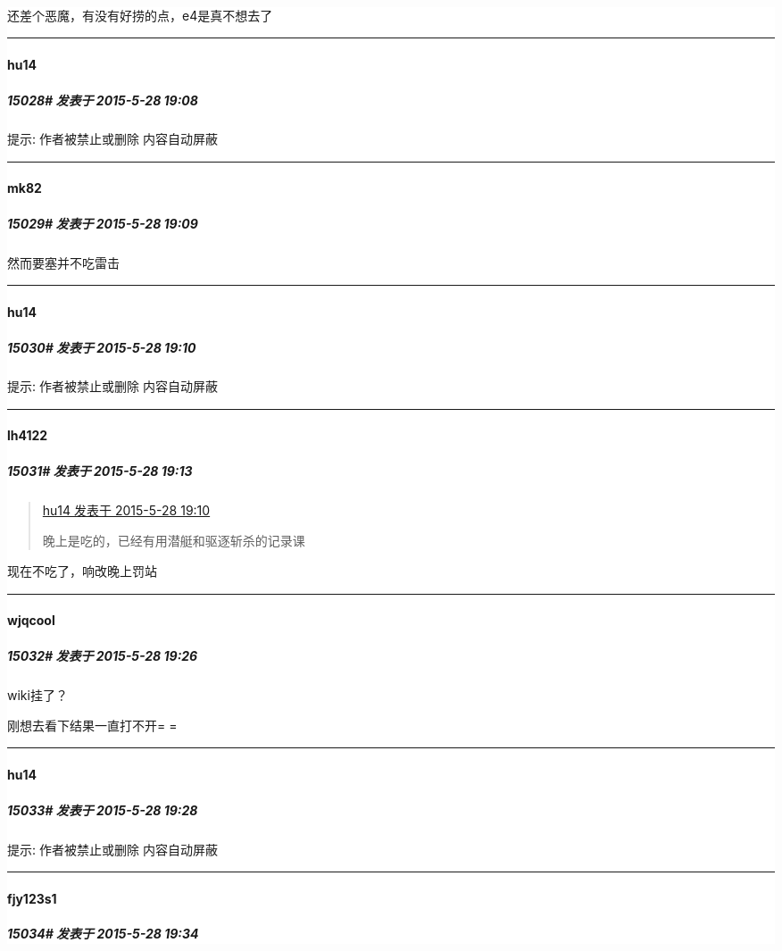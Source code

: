 还差个恶魔，有没有好捞的点，e4是真不想去了

*****

####  hu14  
##### 15028#       发表于 2015-5-28 19:08

提示: 作者被禁止或删除 内容自动屏蔽

*****

####  mk82  
##### 15029#       发表于 2015-5-28 19:09

然而要塞并不吃雷击

*****

####  hu14  
##### 15030#       发表于 2015-5-28 19:10

提示: 作者被禁止或删除 内容自动屏蔽



*****

####  lh4122  
##### 15031#       发表于 2015-5-28 19:13

<blockquote><a href="httphttps://bbs.saraba1st.com/2b/forum.php?mod=redirect&amp;goto=findpost&amp;pid=29089686&amp;ptid=1065797" target="_blank">hu14 发表于 2015-5-28 19:10</a>

晚上是吃的，已经有用潜艇和驱逐斩杀的记录课</blockquote>
现在不吃了，响改晚上罚站

*****

####  wjqcool  
##### 15032#       发表于 2015-5-28 19:26

wiki挂了？

刚想去看下结果一直打不开= =

*****

####  hu14  
##### 15033#       发表于 2015-5-28 19:28

提示: 作者被禁止或删除 内容自动屏蔽

*****

####  fjy123s1  
##### 15034#       发表于 2015-5-28 19:34
